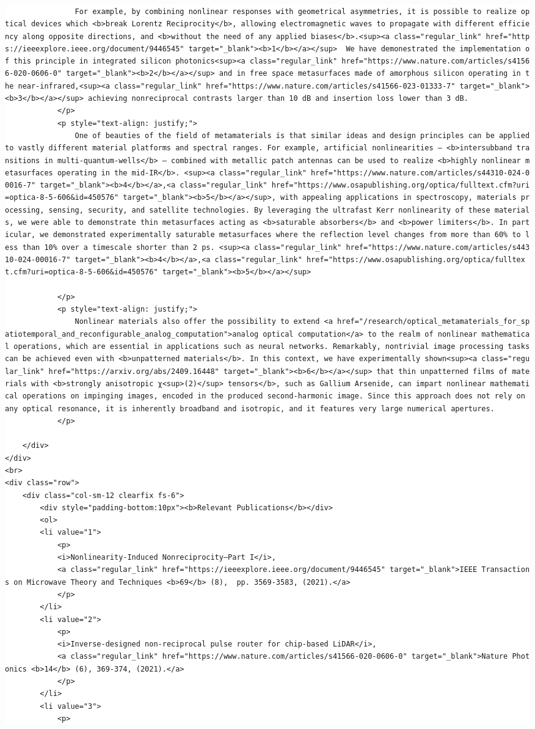                    For example, by combining nonlinear responses with geometrical asymmetries, it is possible to realize optical devices which <b>break Lorentz Reciprocity</b>, allowing electromagnetic waves to propagate with different efficiency along opposite directions, and <b>without the need of any applied biases</b>.<sup><a class="regular_link" href="https://ieeexplore.ieee.org/document/9446545" target="_blank"><b>1</b></a></sup>  We have demonestrated the implementation of this principle in integrated silicon photonics<sup><a class="regular_link" href="https://www.nature.com/articles/s41566-020-0606-0" target="_blank"><b>2</b></a></sup> and in free space metasurfaces made of amorphous silicon operating in the near-infrared,<sup><a class="regular_link" href="https://www.nature.com/articles/s41566-023-01333-7" target="_blank"><b>3</b></a></sup> achieving nonreciprocal contrasts larger than 10 dB and insertion loss lower than 3 dB. 
                </p> 
                <p style="text-align: justify;">
                    One of beauties of the field of metamaterials is that similar ideas and design principles can be applied to vastly different material platforms and spectral ranges. For example, artificial nonlinearities — <b>intersubband transitions in multi-quantum-wells</b> — combined with metallic patch antennas can be used to realize <b>highly nonlinear metasurfaces operating in the mid-IR</b>. <sup><a class="regular_link" href="https://www.nature.com/articles/s44310-024-00016-7" target="_blank"><b>4</b></a>,<a class="regular_link" href="https://www.osapublishing.org/optica/fulltext.cfm?uri=optica-8-5-606&id=450576" target="_blank"><b>5</b></a></sup>, with appealing applications in spectroscopy, materials processing, sensing, security, and satellite technologies. By leveraging the ultrafast Kerr nonlinearity of these materials, we were able to demonstrate thin metasurfaces acting as <b>saturable absorbers</b> and <b>power limiters</b>. In particular, we demonstrated experimentally saturable metasurfaces where the reflection level changes from more than 60% to less than 10% over a timescale shorter than 2 ps. <sup><a class="regular_link" href="https://www.nature.com/articles/s44310-024-00016-7" target="_blank"><b>4</b></a>,<a class="regular_link" href="https://www.osapublishing.org/optica/fulltext.cfm?uri=optica-8-5-606&id=450576" target="_blank"><b>5</b></a></sup>

                </p> 
                <p style="text-align: justify;">
                    Nonlinear materials also offer the possibility to extend <a href="/research/optical_metamaterials_for_spatiotemporal_and_reconfigurable_analog_computation">analog optical computation</a> to the realm of nonlinear mathematical operations, which are essential in applications such as neural networks. Remarkably, nontrivial image processing tasks can be achieved even with <b>unpatterned materials</b>. In this context, we have experimentally shown<sup><a class="regular_link" href="https://arxiv.org/abs/2409.16448" target="_blank"><b>6</b></a></sup> that thin unpatterned films of materials with <b>strongly anisotropic χ<sup>(2)</sup> tensors</b>, such as Gallium Arsenide, can impart nonlinear mathematical operations on impinging images, encoded in the produced second-harmonic image. Since this approach does not rely on any optical resonance, it is inherently broadband and isotropic, and it features very large numerical apertures.
                </p> 
 
        </div>
    </div>
    <br>
    <div class="row">
        <div class="col-sm-12 clearfix fs-6">
            <div style="padding-bottom:10px"><b>Relevant Publications</b></div>
            <ol>
            <li value="1">
                <p>
                <i>Nonlinearity-Induced Nonreciprocity—Part I</i>,
                <a class="regular_link" href="https://ieeexplore.ieee.org/document/9446545" target="_blank">IEEE Transactions on Microwave Theory and Techniques <b>69</b> (8),  pp. 3569-3583, (2021).</a>
                </p>
            </li>
            <li value="2">
                <p>
                <i>Inverse-designed non-reciprocal pulse router for chip-based LiDAR</i>,
                <a class="regular_link" href="https://www.nature.com/articles/s41566-020-0606-0" target="_blank">Nature Photonics <b>14</b> (6), 369-374, (2021).</a>
                </p>
            </li>
            <li value="3">
                <p>